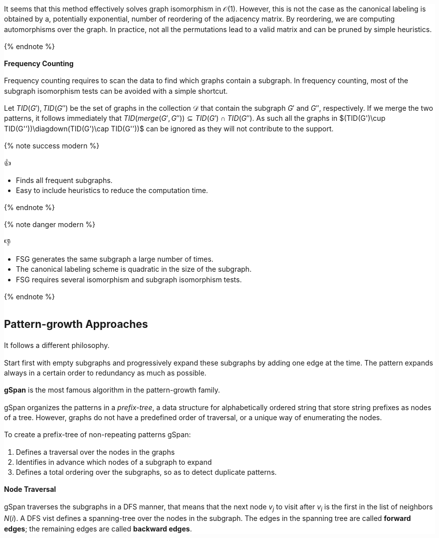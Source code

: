 It seems that this method effectively solves graph isomorphism in $\mathcal O(1)$. However, this is not the case as the canonical labeling is obtained by a, potentially exponential, number of reordering of the adjacency matrix. By reordering, we are computing automorphisms over the graph. In practice, not all the permutations lead to a valid matrix and can be pruned by simple heuristics.

{% endnote %}

**Frequency Counting**

Frequency counting requires to scan the data to find which graphs contain a subgraph. In frequency counting, most of the subgraph isomorphism tests can be avoided with a simple shortcut.

Let $TID(G'),TID(G'')$ be the set of graphs in the collection $\mathcal D$ that contain the subgraph $G'$ and $G''$, respectively. If we merge the two patterns, it follows immediately that $TID(merge(G',G''))\subseteq TID(G')\cap TID(G'')$. As such all the graphs in $(TID(G')\cup TID(G''))\diagdown(TID(G')\cap TID(G''))$ can be ignored as they will not contribute to the support.

{% note success modern %}

:thumbsup:

- Finds all frequent subgraphs.
- Easy to include heuristics to reduce the computation time.

{% endnote %}

{% note danger modern %}

:thumbsdown:

- FSG generates the same subgraph a large number of times.
- The canonical labeling scheme is quadratic in the size of the subgraph.
- FSG requires several isomorphism and subgraph isomorphism tests.

{% endnote %}

## Pattern-growth Approaches

It follows a different philosophy.

Start first with empty subgraphs and progressively expand these subgraphs by adding one edge at the time. The pattern expands always in a certain order to redundancy as much as possible.

**gSpan** is the most famous algorithm in the pattern-growth family.

gSpan organizes the patterns in a *prefix-tree*, a data structure for alphabetically ordered string that store string prefixes as nodes of a tree. However, graphs do not have a predefined order of traversal, or a unique way of enumerating the nodes.

To create a prefix-tree of non-repeating patterns gSpan:

1. Defines a traversal over the nodes in the graphs
2. Identifies in advance which nodes of a subgraph to expand
3. Defines a total ordering over the subgraphs, so as to detect duplicate patterns.

**Node Traversal**

gSpan traverses the subgraphs in a DFS manner, that means that the next node $v_j$ to visit after $v_i$ is the first in the list of neighbors $N(i)$. A DFS vist defines a spanning-tree over the nodes in the subgraph. The edges in the spanning tree are called **forward edges**; the remaining edges are called **backward edges**.
